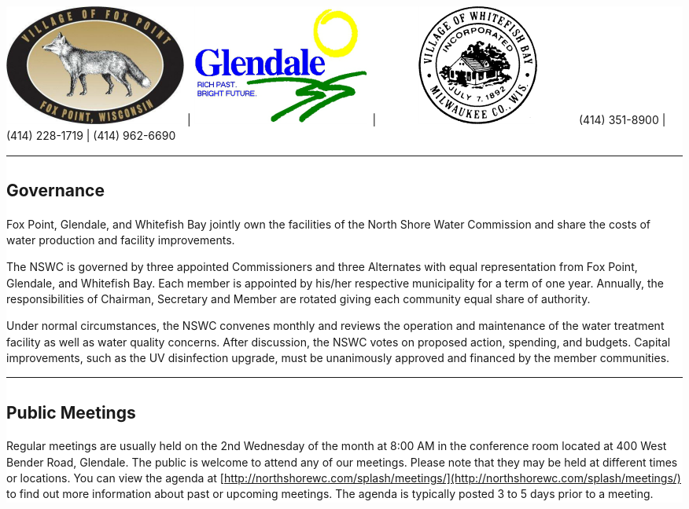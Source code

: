 ![Fox Point Logo](img/fox-point-logo-150.png)  | ![Glendale Logo](img/glendale-logo-150.png)  | ![Whitefish Bay Logo](img/wfb-logo-150-250.png)
(414) 351-8900 | (414) 228-1719 | (414) 962-6690

* * *

## Governance

Fox Point, Glendale, and Whitefish Bay jointly own the facilities of the North Shore Water Commission and share the costs of water production and facility improvements.

The NSWC is governed by three appointed Commissioners and three Alternates with equal representation from Fox Point, Glendale, and Whitefish Bay. Each member is appointed by his/her respective municipality for a term of one year. Annually, the responsibilities of Chairman, Secretary and Member are rotated giving each community equal share of authority.

Under normal circumstances, the NSWC convenes monthly and reviews the operation and maintenance of the water treatment facility as well as water quality concerns. After discussion, the NSWC votes on proposed action, spending, and budgets. Capital improvements, such as the UV disinfection upgrade, must be unanimously approved and financed by the member communities.

* * *

## Public Meetings

Regular meetings are usually held on the 2nd Wednesday of the month at 8:00 AM in the conference room located at 400 West Bender Road, Glendale. The public is welcome to attend any of our meetings. Please note that they may be held at different times or locations. You can view the agenda at [http://northshorewc.com/splash/meetings/](http://northshorewc.com/splash/meetings/) to find out more information about past or upcoming meetings. The agenda is typically posted 3 to 5 days prior to a meeting.
